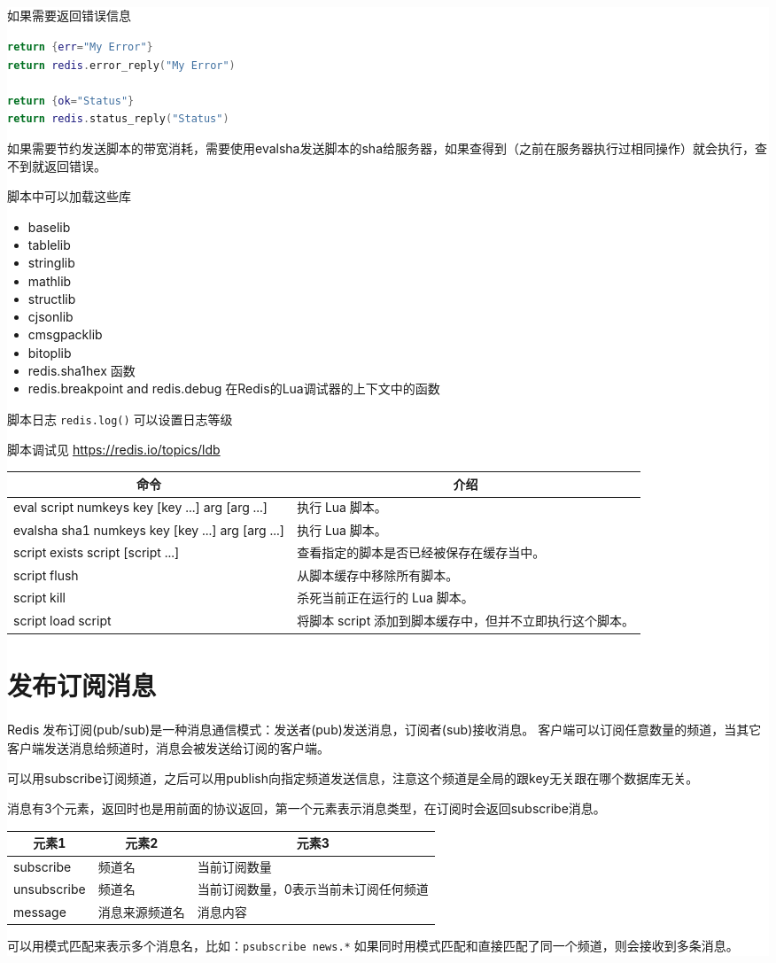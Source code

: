 如果需要返回错误信息
```lua
return {err="My Error"}
return redis.error_reply("My Error")

return {ok="Status"}
return redis.status_reply("Status")
```

如果需要节约发送脚本的带宽消耗，需要使用evalsha发送脚本的sha给服务器，如果查得到（之前在服务器执行过相同操作）就会执行，查不到就返回错误。  

脚本中可以加载这些库
* baselib
* tablelib
* stringlib
* mathlib
* structlib
* cjsonlib
* cmsgpacklib
* bitoplib
* redis.sha1hex 函数
* redis.breakpoint and redis.debug 在Redis的Lua调试器的上下文中的函数

脚本日志
`redis.log()`
可以设置日志等级

脚本调试见 <https://redis.io/topics/ldb>

命令|介绍
---|---
eval script numkeys key [key ...] arg [arg ...] |执行 Lua 脚本。
evalsha sha1 numkeys key [key ...] arg [arg ...] |执行 Lua 脚本。
script exists script [script ...] |查看指定的脚本是否已经被保存在缓存当中。
script flush |从脚本缓存中移除所有脚本。
script kill |杀死当前正在运行的 Lua 脚本。
script load script |将脚本 script 添加到脚本缓存中，但并不立即执行这个脚本。

# 发布订阅消息
Redis 发布订阅(pub/sub)是一种消息通信模式：发送者(pub)发送消息，订阅者(sub)接收消息。
客户端可以订阅任意数量的频道，当其它客户端发送消息给频道时，消息会被发送给订阅的客户端。

可以用subscribe订阅频道，之后可以用publish向指定频道发送信息，注意这个频道是全局的跟key无关跟在哪个数据库无关。  

消息有3个元素，返回时也是用前面的协议返回，第一个元素表示消息类型，在订阅时会返回subscribe消息。

元素1 | 元素2 | 元素3
---------|----------|---------
 subscribe | 频道名 | 当前订阅数量
 unsubscribe | 频道名 | 当前订阅数量，0表示当前未订阅任何频道
 message | 消息来源频道名 | 消息内容

可以用模式匹配来表示多个消息名，比如：`psubscribe news.*`
如果同时用模式匹配和直接匹配了同一个频道，则会接收到多条消息。  
